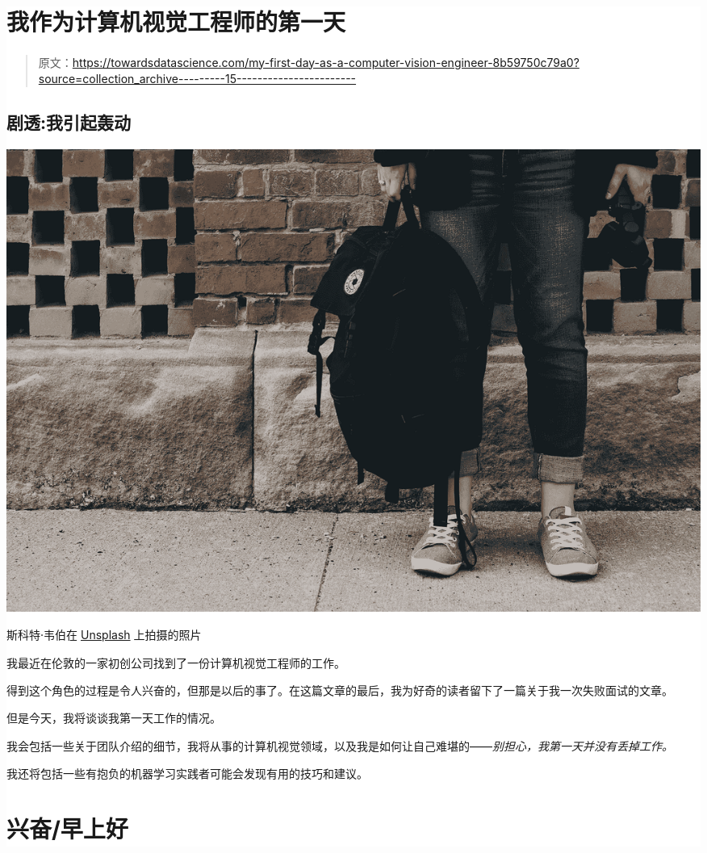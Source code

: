# 我作为计算机视觉工程师的第一天

> 原文：<https://towardsdatascience.com/my-first-day-as-a-computer-vision-engineer-8b59750c79a0?source=collection_archive---------15----------------------->

## 剧透:我引起轰动

![](img/f81be45e5906605ed7a7add68f792a67.png)

斯科特·韦伯在 [Unsplash](https://unsplash.com/s/photos/kid-school?utm_source=unsplash&utm_medium=referral&utm_content=creditCopyText) 上拍摄的照片

我最近在伦敦的一家初创公司找到了一份计算机视觉工程师的工作。

得到这个角色的过程是令人兴奋的，但那是以后的事了。在这篇文章的最后，我为好奇的读者留下了一篇关于我一次失败面试的文章。

但是今天，我将谈谈我第一天工作的情况。

我会包括一些关于团队介绍的细节，我将从事的计算机视觉领域，以及我是如何让自己难堪的——*别担心，我第一天并没有丢掉工作。*

我还将包括一些有抱负的机器学习实践者可能会发现有用的技巧和建议。

# 兴奋/早上好
